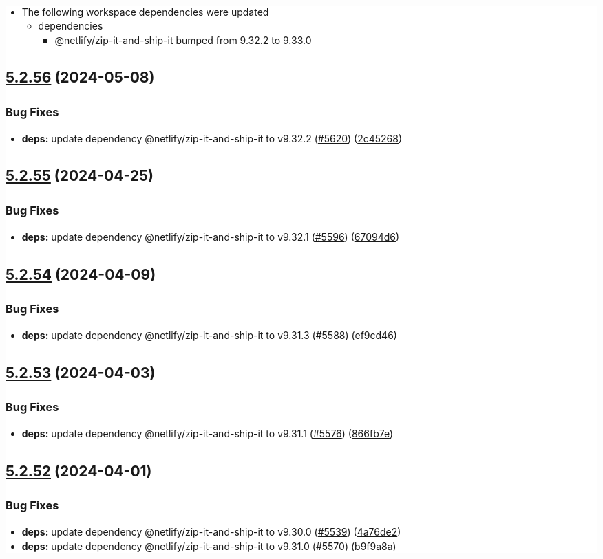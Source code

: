 * The following workspace dependencies were updated
  * dependencies
    * @netlify/zip-it-and-ship-it bumped from 9.32.2 to 9.33.0

## [5.2.56](https://github.com/netlify/build/compare/functions-utils-v5.2.55...functions-utils-v5.2.56) (2024-05-08)


### Bug Fixes

* **deps:** update dependency @netlify/zip-it-and-ship-it to v9.32.2 ([#5620](https://github.com/netlify/build/issues/5620)) ([2c45268](https://github.com/netlify/build/commit/2c452688fcb6e90779c65e2275d491124bf4b8a1))

## [5.2.55](https://github.com/netlify/build/compare/functions-utils-v5.2.54...functions-utils-v5.2.55) (2024-04-25)


### Bug Fixes

* **deps:** update dependency @netlify/zip-it-and-ship-it to v9.32.1 ([#5596](https://github.com/netlify/build/issues/5596)) ([67094d6](https://github.com/netlify/build/commit/67094d60c07c75f335b52a6b076e69e864299097))

## [5.2.54](https://github.com/netlify/build/compare/functions-utils-v5.2.53...functions-utils-v5.2.54) (2024-04-09)


### Bug Fixes

* **deps:** update dependency @netlify/zip-it-and-ship-it to v9.31.3 ([#5588](https://github.com/netlify/build/issues/5588)) ([ef9cd46](https://github.com/netlify/build/commit/ef9cd465ec2f091885a444dab8dafd5e5979992e))

## [5.2.53](https://github.com/netlify/build/compare/functions-utils-v5.2.52...functions-utils-v5.2.53) (2024-04-03)


### Bug Fixes

* **deps:** update dependency @netlify/zip-it-and-ship-it to v9.31.1 ([#5576](https://github.com/netlify/build/issues/5576)) ([866fb7e](https://github.com/netlify/build/commit/866fb7eefb9ea42b130257ae535c73e85c2a2550))

## [5.2.52](https://github.com/netlify/build/compare/functions-utils-v5.2.51...functions-utils-v5.2.52) (2024-04-01)


### Bug Fixes

* **deps:** update dependency @netlify/zip-it-and-ship-it to v9.30.0 ([#5539](https://github.com/netlify/build/issues/5539)) ([4a76de2](https://github.com/netlify/build/commit/4a76de263a20669277e86a9baa28484ffc57089f))
* **deps:** update dependency @netlify/zip-it-and-ship-it to v9.31.0 ([#5570](https://github.com/netlify/build/issues/5570)) ([b9f9a8a](https://github.com/netlify/build/commit/b9f9a8ab7976ac101f7a2194b1522477a693a650))
